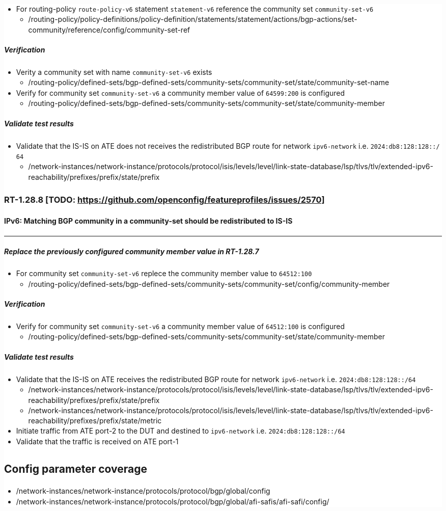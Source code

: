 *   For routing-policy ```route-policy-v6``` statement ```statement-v6``` reference the community set ```community-set-v6```
    *   /routing-policy/policy-definitions/policy-definition/statements/statement/actions/bgp-actions/set-community/reference/config/community-set-ref
##### Verification
*   Verity a community set with name ```community-set-v6``` exists
    *   /routing-policy/defined-sets/bgp-defined-sets/community-sets/community-set/state/community-set-name
*   Verify for community set ```community-set-v6``` a community member value of ```64599:200``` is configured
    *   /routing-policy/defined-sets/bgp-defined-sets/community-sets/community-set/state/community-member
##### Validate test results
*   Validate that the IS-IS on ATE does not receives the redistributed BGP route for network ```ipv6-network``` i.e. ```2024:db8:128:128::/64```
    *   /network-instances/network-instance/protocols/protocol/isis/levels/level/link-state-database/lsp/tlvs/tlv/extended-ipv6-reachability/prefixes/prefix/state/prefix

### RT-1.28.8 [TODO: https://github.com/openconfig/featureprofiles/issues/2570]
#### IPv6: Matching BGP community in a community-set should be redistributed to IS-IS
---
##### Replace the previously configured community member value in RT-1.28.7
*   For community set ```community-set-v6``` replece the community member value to ```64512:100```
    *   /routing-policy/defined-sets/bgp-defined-sets/community-sets/community-set/config/community-member
##### Verification
*   Verify for community set ```community-set-v6``` a community member value of ```64512:100``` is configured
    *   /routing-policy/defined-sets/bgp-defined-sets/community-sets/community-set/state/community-member
##### Validate test results
*   Validate that the IS-IS on ATE receives the redistributed BGP route for network ```ipv6-network``` i.e. ```2024:db8:128:128::/64```
    *   /network-instances/network-instance/protocols/protocol/isis/levels/level/link-state-database/lsp/tlvs/tlv/extended-ipv6-reachability/prefixes/prefix/state/prefix
    *   /network-instances/network-instance/protocols/protocol/isis/levels/level/link-state-database/lsp/tlvs/tlv/extended-ipv6-reachability/prefixes/prefix/state/metric
*   Initiate traffic from ATE port-2 to the DUT and destined to ```ipv6-network``` i.e. ```2024:db8:128:128::/64```
*   Validate that the traffic is received on ATE port-1

## Config parameter coverage

*   /network-instances/network-instance/protocols/protocol/bgp/global/config
*   /network-instances/network-instance/protocols/protocol/bgp/global/afi-safis/afi-safi/config/
